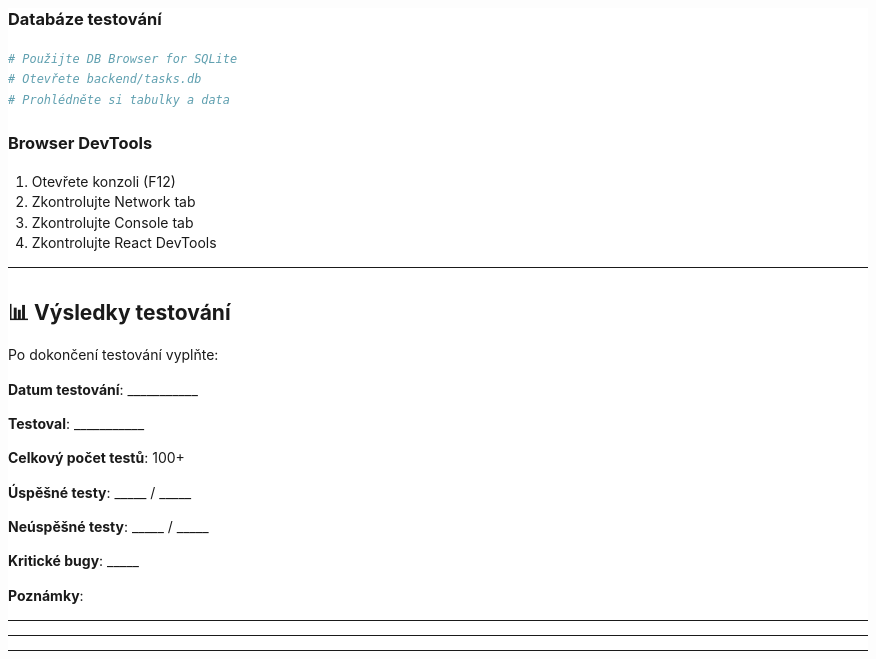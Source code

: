 ### Databáze testování
```bash
# Použijte DB Browser for SQLite
# Otevřete backend/tasks.db
# Prohlédněte si tabulky a data
```

### Browser DevTools
1. Otevřete konzoli (F12)
2. Zkontrolujte Network tab
3. Zkontrolujte Console tab
4. Zkontrolujte React DevTools

---

## 📊 Výsledky testování

Po dokončení testování vyplňte:

**Datum testování**: ___________

**Testoval**: ___________

**Celkový počet testů**: 100+

**Úspěšné testy**: _____ / _____

**Neúspěšné testy**: _____ / _____

**Kritické bugy**: _____

**Poznámky**: 
_________________________________
_________________________________
_________________________________
